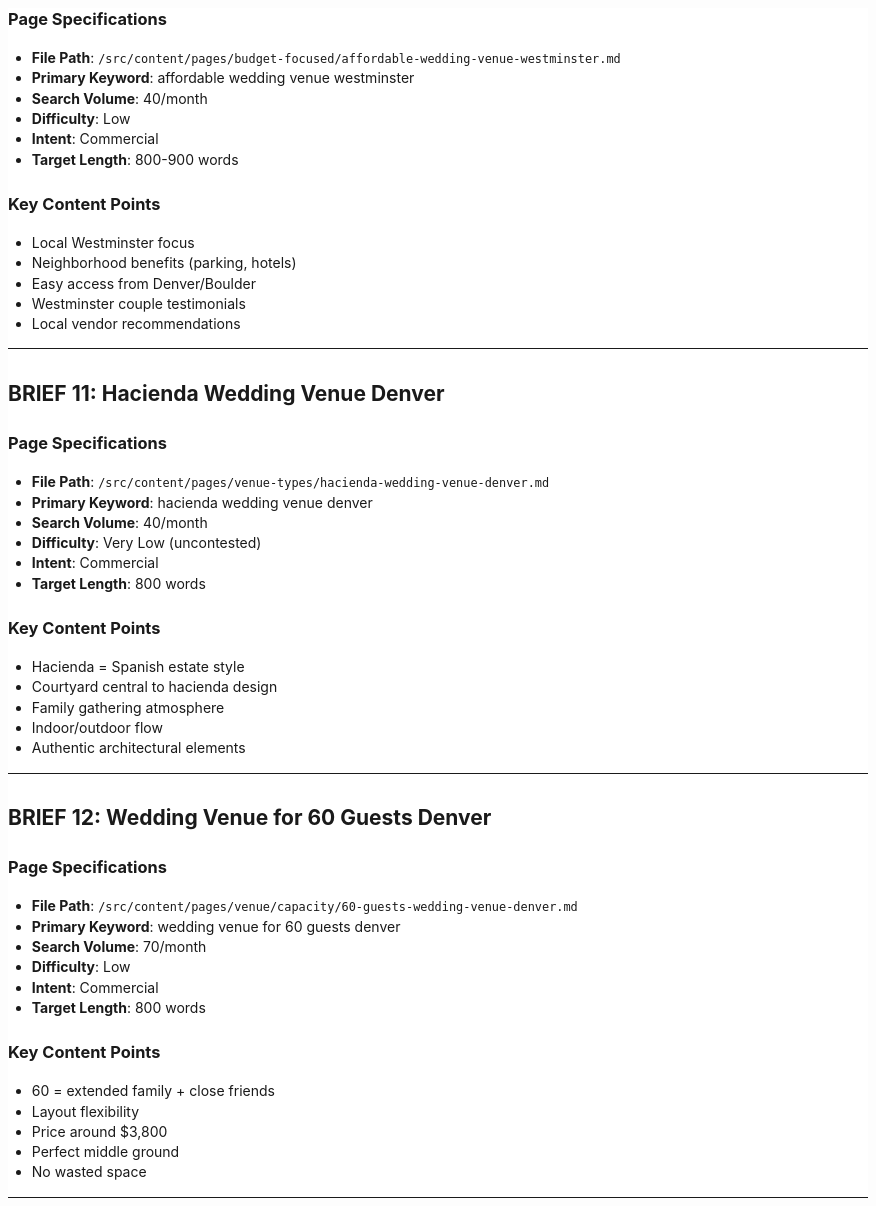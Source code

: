 ### Page Specifications
- **File Path**: `/src/content/pages/budget-focused/affordable-wedding-venue-westminster.md`
- **Primary Keyword**: affordable wedding venue westminster
- **Search Volume**: 40/month
- **Difficulty**: Low
- **Intent**: Commercial
- **Target Length**: 800-900 words

### Key Content Points
- Local Westminster focus
- Neighborhood benefits (parking, hotels)
- Easy access from Denver/Boulder
- Westminster couple testimonials
- Local vendor recommendations

---

## BRIEF 11: Hacienda Wedding Venue Denver

### Page Specifications
- **File Path**: `/src/content/pages/venue-types/hacienda-wedding-venue-denver.md`
- **Primary Keyword**: hacienda wedding venue denver
- **Search Volume**: 40/month
- **Difficulty**: Very Low (uncontested)
- **Intent**: Commercial
- **Target Length**: 800 words

### Key Content Points
- Hacienda = Spanish estate style
- Courtyard central to hacienda design
- Family gathering atmosphere
- Indoor/outdoor flow
- Authentic architectural elements

---

## BRIEF 12: Wedding Venue for 60 Guests Denver

### Page Specifications
- **File Path**: `/src/content/pages/venue/capacity/60-guests-wedding-venue-denver.md`
- **Primary Keyword**: wedding venue for 60 guests denver
- **Search Volume**: 70/month
- **Difficulty**: Low
- **Intent**: Commercial
- **Target Length**: 800 words

### Key Content Points
- 60 = extended family + close friends
- Layout flexibility
- Price around $3,800
- Perfect middle ground
- No wasted space

---